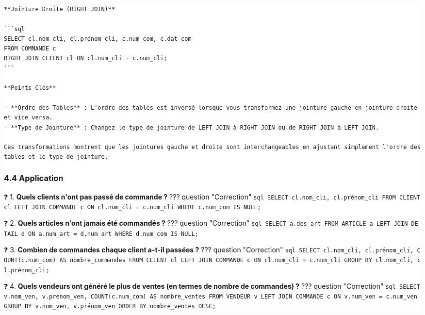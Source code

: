     **Jointure Droite (RIGHT JOIN)**

    ```sql
    SELECT cl.nom_cli, cl.prénom_cli, c.num_com, c.dat_com
    FROM COMMANDE c
    RIGHT JOIN CLIENT cl ON cl.num_cli = c.num_cli;
    ```

    **Points Clés**

    - **Ordre des Tables** : L'ordre des tables est inversé lorsque vous transformez une jointure gauche en jointure droite et vice versa.
    - **Type de Jointure** : Changez le type de jointure de LEFT JOIN à RIGHT JOIN ou de RIGHT JOIN à LEFT JOIN.

    Ces transformations montrent que les jointures gauche et droite sont interchangeables en ajustant simplement l'ordre des tables et le type de jointure.


### 4.4 Application

:question: 1. **Quels clients n'ont pas passé de commande ?**
??? question "Correction"
    ```sql
    SELECT cl.nom_cli, cl.prénom_cli
    FROM CLIENT cl
    LEFT JOIN COMMANDE c ON cl.num_cli = c.num_cli
    WHERE c.num_com IS NULL;
    ```

:question: 2. **Quels articles n'ont jamais été commandés ?**
??? question "Correction"
    ```sql
    SELECT a.des_art
    FROM ARTICLE a
    LEFT JOIN DETAIL d ON a.num_art = d.num_art
    WHERE d.num_com IS NULL;
    ```

:question: 3. **Combien de commandes chaque client a-t-il passées ?**
??? question "Correction"
    ```sql
    SELECT cl.nom_cli, cl.prénom_cli, COUNT(c.num_com) AS nombre_commandes
    FROM CLIENT cl
    LEFT JOIN COMMANDE c ON cl.num_cli = c.num_cli
    GROUP BY cl.nom_cli, cl.prénom_cli;
    ```

:question: 4. **Quels vendeurs ont généré le plus de ventes (en termes de nombre de commandes) ?**
??? question "Correction"
    ```sql
    SELECT v.nom_ven, v.prénom_ven, COUNT(c.num_com) AS nombre_ventes
    FROM VENDEUR v
    LEFT JOIN COMMANDE c ON v.num_ven = c.num_ven
    GROUP BY v.nom_ven, v.prénom_ven
    ORDER BY nombre_ventes DESC;
    ```  
